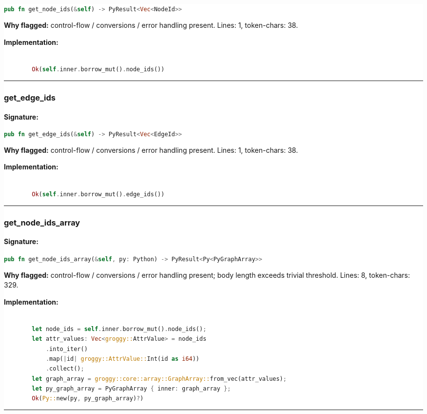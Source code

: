```rust
pub fn get_node_ids(&self) -> PyResult<Vec<NodeId>>
```

**Why flagged:** control-flow / conversions / error handling present. Lines: 1, token-chars: 38.

**Implementation:**

```rust

        Ok(self.inner.borrow_mut().node_ids())
```

---

### get_edge_ids

**Signature:**

```rust
pub fn get_edge_ids(&self) -> PyResult<Vec<EdgeId>>
```

**Why flagged:** control-flow / conversions / error handling present. Lines: 1, token-chars: 38.

**Implementation:**

```rust

        Ok(self.inner.borrow_mut().edge_ids())
```

---

### get_node_ids_array

**Signature:**

```rust
pub fn get_node_ids_array(&self, py: Python) -> PyResult<Py<PyGraphArray>>
```

**Why flagged:** control-flow / conversions / error handling present; body length exceeds trivial threshold. Lines: 8, token-chars: 329.

**Implementation:**

```rust

        let node_ids = self.inner.borrow_mut().node_ids();
        let attr_values: Vec<groggy::AttrValue> = node_ids
            .into_iter()
            .map(|id| groggy::AttrValue::Int(id as i64))
            .collect();
        let graph_array = groggy::core::array::GraphArray::from_vec(attr_values);
        let py_graph_array = PyGraphArray { inner: graph_array };
        Ok(Py::new(py, py_graph_array)?)
```

---
